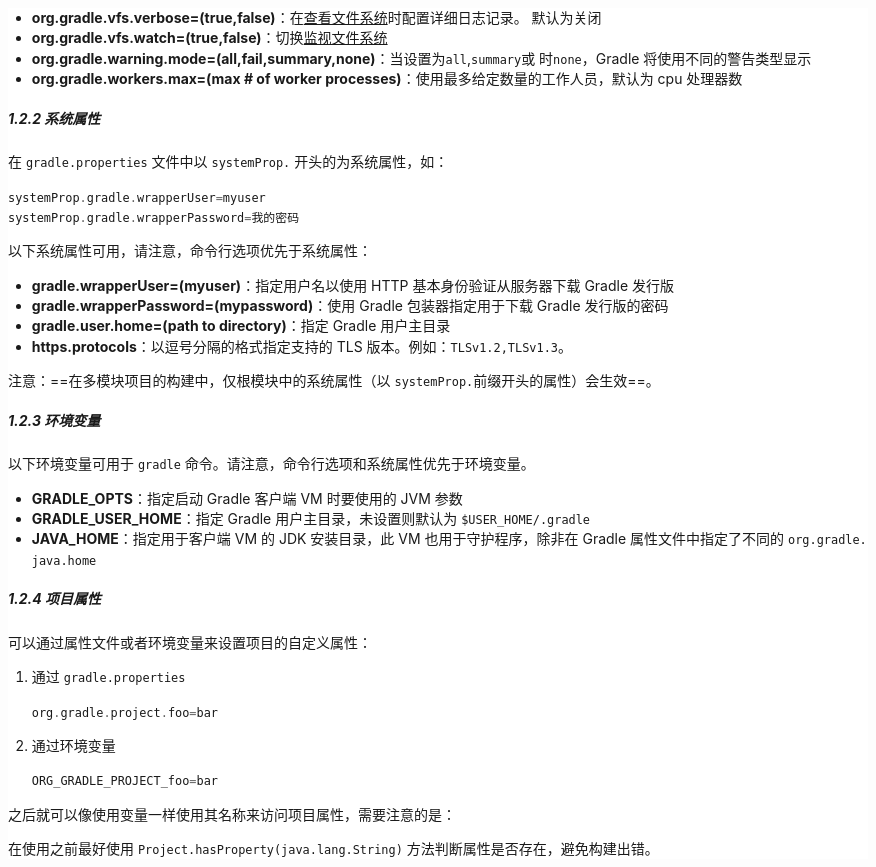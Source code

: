 - **org.gradle.vfs.verbose=(true,false)**：在[查看文件系统](https://docs.gradle.org/current/userguide/gradle_daemon.html#sec:daemon_watch_fs)时配置详细日志记录。 默认为关闭
- **org.gradle.vfs.watch=(true,false)**：切换[监视文件系统](https://docs.gradle.org/current/userguide/gradle_daemon.html#sec:daemon_watch_fs)
- **org.gradle.warning.mode=(all,fail,summary,none)**：当设置为`all`,`summary`或 时`none`，Gradle 将使用不同的警告类型显示
- **org.gradle.workers.max=(max # of worker processes)**：使用最多给定数量的工作人员，默认为 cpu 处理器数



##### 1.2.2 系统属性

在 `gradle.properties` 文件中以 `systemProp.` 开头的为系统属性，如：

```groovy
systemProp.gradle.wrapperUser=myuser
systemProp.gradle.wrapperPassword=我的密码
```

以下系统属性可用，请注意，命令行选项优先于系统属性：

- **gradle.wrapperUser=(myuser)**：指定用户名以使用 HTTP 基本身份验证从服务器下载 Gradle 发行版
- **gradle.wrapperPassword=(mypassword)**：使用 Gradle 包装器指定用于下载 Gradle 发行版的密码
- **gradle.user.home=(path to directory)**：指定 Gradle 用户主目录
- **https.protocols**：以逗号分隔的格式指定支持的 TLS 版本。例如：`TLSv1.2,TLSv1.3`。

注意：==在多模块项目的构建中，仅根模块中的系统属性（以 `systemProp.`前缀开头的属性）会生效==。



##### 1.2.3 环境变量

以下环境变量可用于 `gradle` 命令。请注意，命令行选项和系统属性优先于环境变量。

- **GRADLE_OPTS**：指定启动 Gradle 客户端 VM 时要使用的 JVM 参数
- **GRADLE_USER_HOME**：指定 Gradle 用户主目录，未设置则默认为 `$USER_HOME/.gradle`
- **JAVA_HOME**：指定用于客户端 VM 的 JDK 安装目录，此 VM 也用于守护程序，除非在 Gradle 属性文件中指定了不同的 `org.gradle.java.home`



##### 1.2.4 项目属性

可以通过属性文件或者环境变量来设置项目的自定义属性：

1. 通过  `gradle.properties` 

    ```groovy
    org.gradle.project.foo=bar
    ```

2. 通过环境变量

    ```groovy
    ORG_GRADLE_PROJECT_foo=bar
    ```

之后就可以像使用变量一样使用其名称来访问项目属性，需要注意的是：

在使用之前最好使用 `Project.hasProperty(java.lang.String)` 方法判断属性是否存在，避免构建出错。


